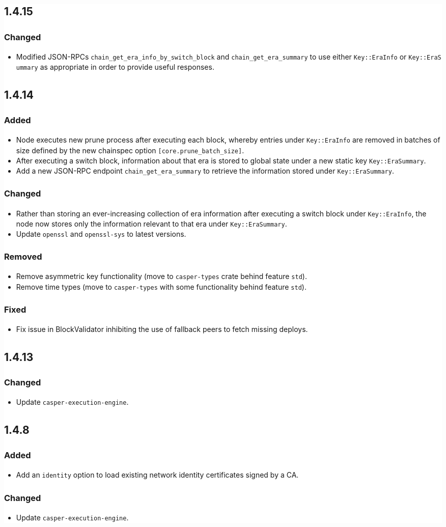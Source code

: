 ## 1.4.15

### Changed

- Modified JSON-RPCs `chain_get_era_info_by_switch_block` and `chain_get_era_summary` to use either `Key::EraInfo` or `Key::EraSummary` as appropriate in order to provide useful responses.

## 1.4.14

### Added

- Node executes new prune process after executing each block, whereby entries under `Key::EraInfo` are removed in batches of size defined by the new chainspec option `[core.prune_batch_size]`.
- After executing a switch block, information about that era is stored to global state under a new static key `Key::EraSummary`.
- Add a new JSON-RPC endpoint `chain_get_era_summary` to retrieve the information stored under `Key::EraSummary`.

### Changed

- Rather than storing an ever-increasing collection of era information after executing a switch block under `Key::EraInfo`, the node now stores only the information relevant to that era under `Key::EraSummary`.
- Update `openssl` and `openssl-sys` to latest versions.

### Removed

- Remove asymmetric key functionality (move to `casper-types` crate behind feature `std`).
- Remove time types (move to `casper-types` with some functionality behind feature `std`).

### Fixed

- Fix issue in BlockValidator inhibiting the use of fallback peers to fetch missing deploys.

## 1.4.13

### Changed

- Update `casper-execution-engine`.

## 1.4.8

### Added

- Add an `identity` option to load existing network identity certificates signed by a CA.

### Changed

- Update `casper-execution-engine`.


[comment]: <> (Added: new features)
[comment]: <> (Changed: changes in existing functionality)
[comment]: <> (Deprecated: soon-to-be removed features)
[comment]: <> (Removed: now removed features)
[comment]: <> (Fixed: any bug fixes)
[comment]: <> (Security: in case of vulnerabilities)
[Keep a Changelog]: https://keepachangelog.com/en/1.0.0
[unreleased]: https://github.com/casper-network/casper-node/compare/37d561634adf73dab40fffa7f1f1ee47e80bf8a1...dev
[1.4.2]: https://github.com/casper-network/casper-node/compare/v1.4.0...37d561634adf73dab40fffa7f1f1ee47e80bf8a1
[1.4.0]: https://github.com/casper-network/casper-node/compare/v1.3.0...v1.4.0
[1.3.0]: https://github.com/casper-network/casper-node/compare/v1.2.0...v1.3.0
[1.2.0]: https://github.com/casper-network/casper-node/compare/v1.1.1...v1.2.0
[1.1.1]: https://github.com/casper-network/casper-node/compare/v1.0.1...v1.1.1
[1.1.0]: https://github.com/casper-network/casper-node/compare/v1.0.1...v1.1.1
[1.0.1]: https://github.com/casper-network/casper-node/compare/v1.0.0...v1.0.1
[1.0.0]: https://github.com/casper-network/casper-node/releases/tag/v1.0.0